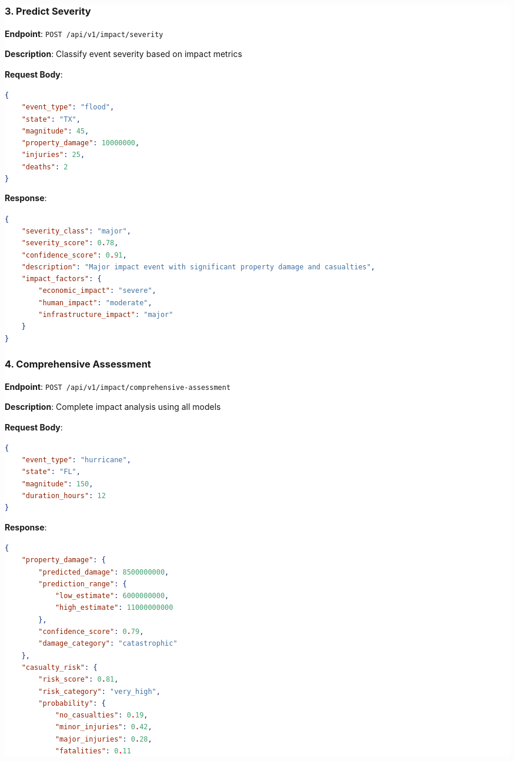 ### 3. Predict Severity
**Endpoint**: `POST /api/v1/impact/severity`

**Description**: Classify event severity based on impact metrics

**Request Body**:
```json
{
    "event_type": "flood",
    "state": "TX",
    "magnitude": 45,
    "property_damage": 10000000,
    "injuries": 25,
    "deaths": 2
}
```

**Response**:
```json
{
    "severity_class": "major",
    "severity_score": 0.78,
    "confidence_score": 0.91,
    "description": "Major impact event with significant property damage and casualties",
    "impact_factors": {
        "economic_impact": "severe",
        "human_impact": "moderate",
        "infrastructure_impact": "major"
    }
}
```

### 4. Comprehensive Assessment
**Endpoint**: `POST /api/v1/impact/comprehensive-assessment`

**Description**: Complete impact analysis using all models

**Request Body**:
```json
{
    "event_type": "hurricane",
    "state": "FL",
    "magnitude": 150,
    "duration_hours": 12
}
```

**Response**:
```json
{
    "property_damage": {
        "predicted_damage": 8500000000,
        "prediction_range": {
            "low_estimate": 6000000000,
            "high_estimate": 11000000000
        },
        "confidence_score": 0.79,
        "damage_category": "catastrophic"
    },
    "casualty_risk": {
        "risk_score": 0.81,
        "risk_category": "very_high",
        "probability": {
            "no_casualties": 0.19,
            "minor_injuries": 0.42,
            "major_injuries": 0.28,
            "fatalities": 0.11
```